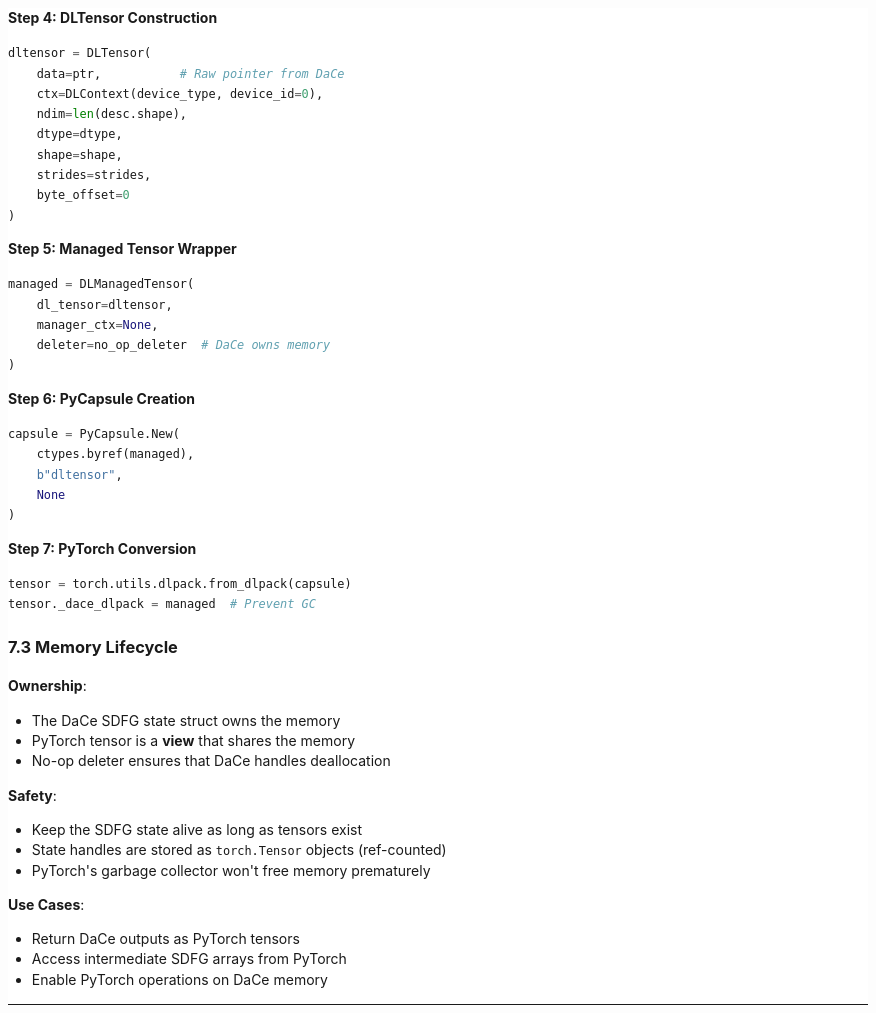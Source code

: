 **Step 4: DLTensor Construction**
```python
dltensor = DLTensor(
    data=ptr,           # Raw pointer from DaCe
    ctx=DLContext(device_type, device_id=0),
    ndim=len(desc.shape),
    dtype=dtype,
    shape=shape,
    strides=strides,
    byte_offset=0
)
```

**Step 5: Managed Tensor Wrapper**
```python
managed = DLManagedTensor(
    dl_tensor=dltensor,
    manager_ctx=None,
    deleter=no_op_deleter  # DaCe owns memory
)
```

**Step 6: PyCapsule Creation**
```python
capsule = PyCapsule.New(
    ctypes.byref(managed),
    b"dltensor",
    None
)
```

**Step 7: PyTorch Conversion**
```python
tensor = torch.utils.dlpack.from_dlpack(capsule)
tensor._dace_dlpack = managed  # Prevent GC
```

### 7.3 Memory Lifecycle

**Ownership**:
- The DaCe SDFG state struct owns the memory
- PyTorch tensor is a **view** that shares the memory
- No-op deleter ensures that DaCe handles deallocation

**Safety**:
- Keep the SDFG state alive as long as tensors exist
- State handles are stored as `torch.Tensor` objects (ref-counted)
- PyTorch's garbage collector won't free memory prematurely

**Use Cases**:
- Return DaCe outputs as PyTorch tensors
- Access intermediate SDFG arrays from PyTorch
- Enable PyTorch operations on DaCe memory

---
